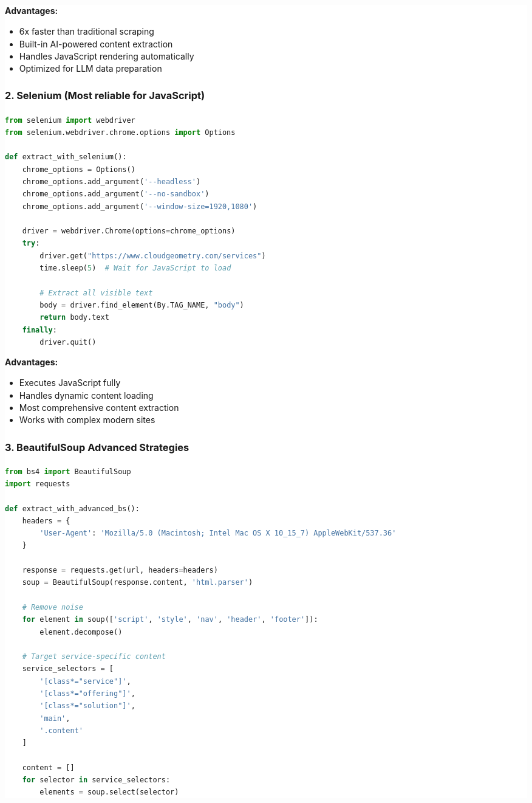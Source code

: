 **Advantages:**
- 6x faster than traditional scraping
- Built-in AI-powered content extraction
- Handles JavaScript rendering automatically
- Optimized for LLM data preparation

### 2. **Selenium** (Most reliable for JavaScript)
```python
from selenium import webdriver
from selenium.webdriver.chrome.options import Options

def extract_with_selenium():
    chrome_options = Options()
    chrome_options.add_argument('--headless')
    chrome_options.add_argument('--no-sandbox')
    chrome_options.add_argument('--window-size=1920,1080')
    
    driver = webdriver.Chrome(options=chrome_options)
    try:
        driver.get("https://www.cloudgeometry.com/services")
        time.sleep(5)  # Wait for JavaScript to load
        
        # Extract all visible text
        body = driver.find_element(By.TAG_NAME, "body")
        return body.text
    finally:
        driver.quit()
```

**Advantages:**
- Executes JavaScript fully
- Handles dynamic content loading
- Most comprehensive content extraction
- Works with complex modern sites

### 3. **BeautifulSoup Advanced Strategies**
```python
from bs4 import BeautifulSoup
import requests

def extract_with_advanced_bs():
    headers = {
        'User-Agent': 'Mozilla/5.0 (Macintosh; Intel Mac OS X 10_15_7) AppleWebKit/537.36'
    }
    
    response = requests.get(url, headers=headers)
    soup = BeautifulSoup(response.content, 'html.parser')
    
    # Remove noise
    for element in soup(['script', 'style', 'nav', 'header', 'footer']):
        element.decompose()
    
    # Target service-specific content
    service_selectors = [
        '[class*="service"]',
        '[class*="offering"]', 
        '[class*="solution"]',
        'main',
        '.content'
    ]
    
    content = []
    for selector in service_selectors:
        elements = soup.select(selector)
```